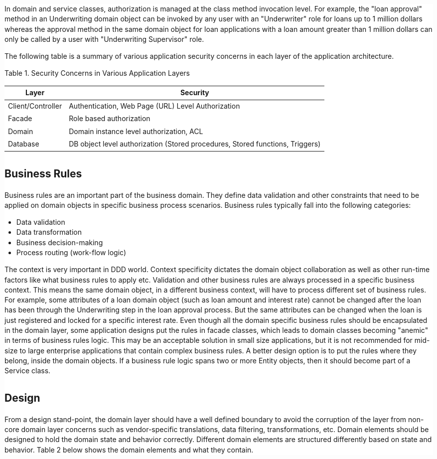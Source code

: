 In domain and service classes, authorization is managed at the class method invocation level. For example, the "loan approval" method in an Underwriting domain object can be invoked by any user with an "Underwriter" role for loans up to 1 million dollars whereas the approval method in the same domain object for loan applications with a loan amount greater than 1 million dollars can only be called by a user with "Underwriting Supervisor" role.

The following table is a summary of various application security concerns in each layer of the application architecture.

Table 1. Security Concerns in Various Application Layers

| Layer				|   Security																	|
|-------------------|-------------------------------------------------------------------------------|
| Client/Controller | Authentication, Web Page (URL) Level Authorization							|
| Facade			| Role based authorization														|
| Domain			| Domain instance level authorization, ACL										|
| Database			| DB object level authorization (Stored procedures, Stored functions, Triggers) |


## Business Rules
Business rules are an important part of the business domain. They define data validation and other constraints that need to be applied on domain objects in specific business process scenarios. Business rules typically fall into the following categories:

- Data validation
- Data transformation
- Business decision-making
- Process routing (work-flow logic)

The context is very important in DDD world. Context specificity dictates the domain object collaboration as well as other run-time factors like what business rules to apply etc. Validation and other business rules are always processed in a specific business context. This means the same domain object, in a different business context, will have to process different set of business rules. For example, some attributes of a loan domain object (such as loan amount and interest rate) cannot be changed after the loan has been through the Underwriting step in the loan approval process. But the same attributes can be changed when the loan is just registered and locked for a specific interest rate.
Even though all the domain specific business rules should be encapsulated in the domain layer, some application designs put the rules in facade classes, which leads to domain classes becoming "anemic" in terms of business rules logic. This may be an acceptable solution in small size applications, but it is not recommended for mid-size to large enterprise applications that contain complex business rules. A better design option is to put the rules where they belong, inside the domain objects. If a business rule logic spans two or more Entity objects, then it should become part of a Service class.

## Design
From a design stand-point, the domain layer should have a well defined boundary to avoid the corruption of the layer from non-core domain layer concerns such as vendor-specific translations, data filtering, transformations, etc. Domain elements should be designed to hold the domain state and behavior correctly. Different domain elements are structured differently based on state and behavior. Table 2 below shows the domain elements and what they contain.
